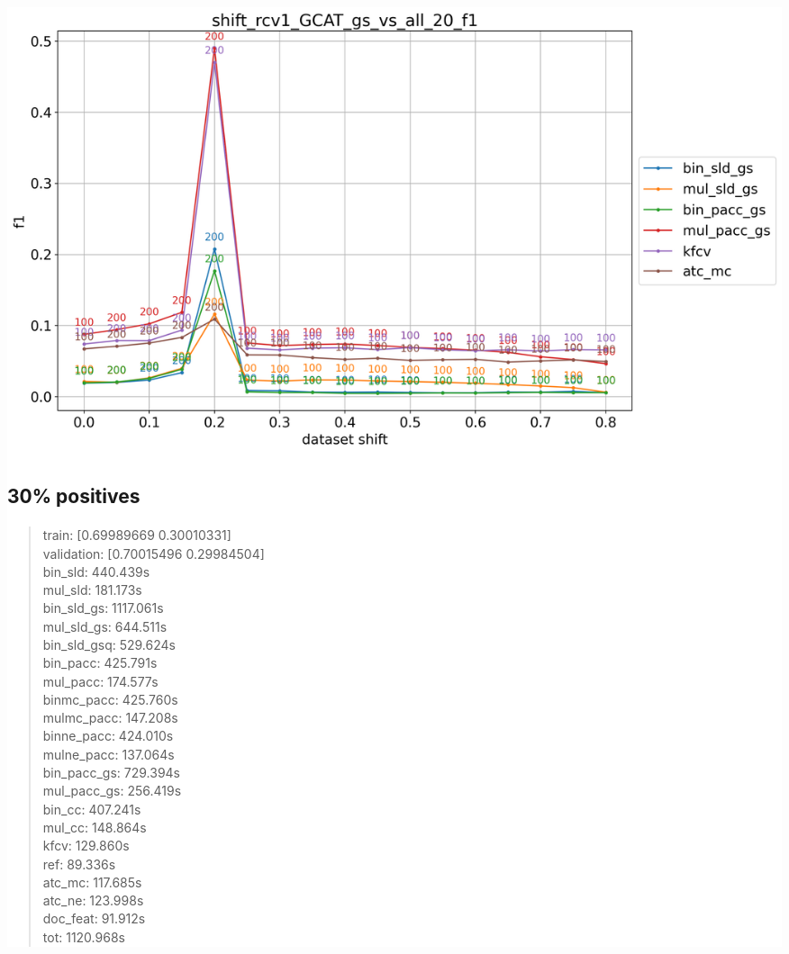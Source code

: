 ![plot_shift](plot/shift_rcv1_GCAT_gs_vs_all_20_f1.png)


## 30% positives
> train: [0.69989669 0.30010331]  
> validation: [0.70015496 0.29984504]  
> bin_sld: 440.439s  
> mul_sld: 181.173s  
> bin_sld_gs: 1117.061s  
> mul_sld_gs: 644.511s  
> bin_sld_gsq: 529.624s  
> bin_pacc: 425.791s  
> mul_pacc: 174.577s  
> binmc_pacc: 425.760s  
> mulmc_pacc: 147.208s  
> binne_pacc: 424.010s  
> mulne_pacc: 137.064s  
> bin_pacc_gs: 729.394s  
> mul_pacc_gs: 256.419s  
> bin_cc: 407.241s  
> mul_cc: 148.864s  
> kfcv: 129.860s  
> ref: 89.336s  
> atc_mc: 117.685s  
> atc_ne: 123.998s  
> doc_feat: 91.912s  
> tot: 1120.968s  

